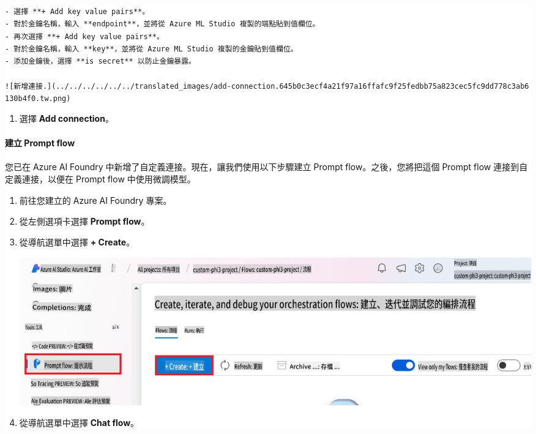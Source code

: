     - 選擇 **+ Add key value pairs**。
    - 對於金鑰名稱，輸入 **endpoint**，並將從 Azure ML Studio 複製的端點貼到值欄位。
    - 再次選擇 **+ Add key value pairs**。
    - 對於金鑰名稱，輸入 **key**，並將從 Azure ML Studio 複製的金鑰貼到值欄位。
    - 添加金鑰後，選擇 **is secret** 以防止金鑰暴露。

    ![新增連接.](../../../../../../translated_images/add-connection.645b0c3ecf4a21f97a16ffafc9f25fedbb75a823cec5fc9dd778c3ab6130b4f0.tw.png)

1. 選擇 **Add connection**。

#### 建立 Prompt flow

您已在 Azure AI Foundry 中新增了自定義連接。現在，讓我們使用以下步驟建立 Prompt flow。之後，您將把這個 Prompt flow 連接到自定義連接，以便在 Prompt flow 中使用微調模型。

1. 前往您建立的 Azure AI Foundry 專案。

1. 從左側選項卡選擇 **Prompt flow**。

1. 從導航選單中選擇 **+ Create**。

    ![選擇 Promptflow.](../../../../../../translated_images/select-promptflow.4d42246677cc7ba65feb3e2be4479620a2b1e6637a66847dc1047ca89cd02780.tw.png)

1. 從導航選單中選擇 **Chat flow**。
